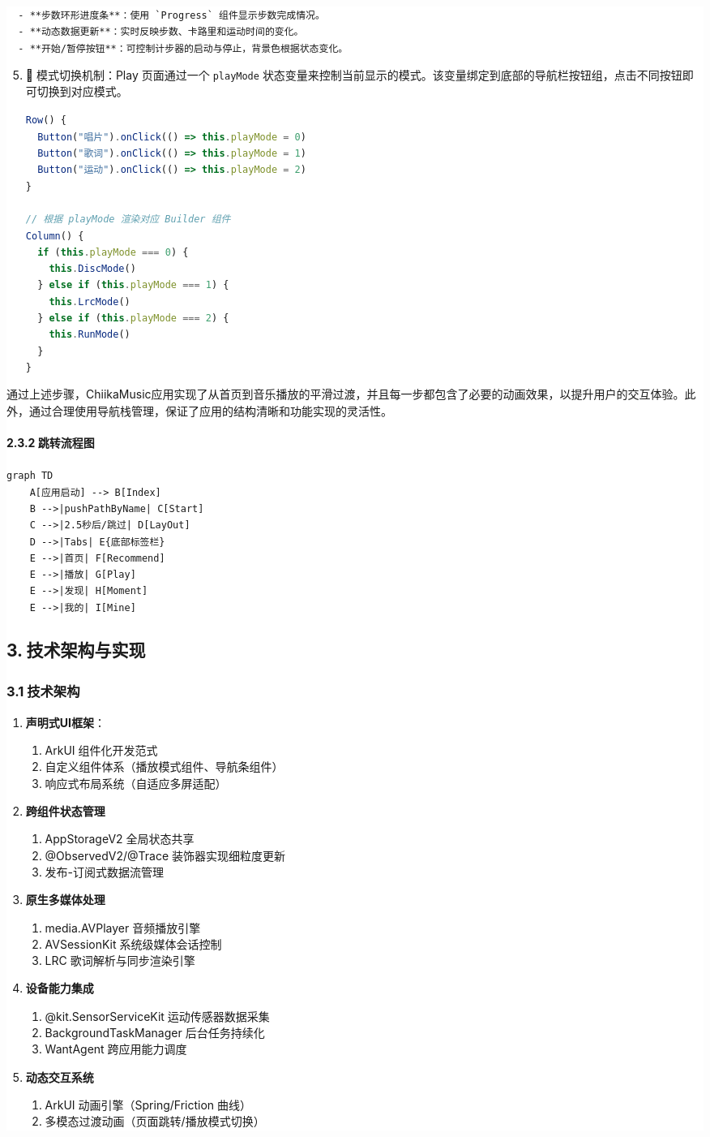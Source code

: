       - **步数环形进度条**：使用 `Progress` 组件显示步数完成情况。
      - **动态数据更新**：实时反映步数、卡路里和运动时间的变化。
      - **开始/暂停按钮**：可控制计步器的启动与停止，背景色根据状态变化。

   5. 🔁 模式切换机制：Play 页面通过一个 `playMode` 状态变量来控制当前显示的模式。该变量绑定到底部的导航栏按钮组，点击不同按钮即可切换到对应模式。

      ~~~typescript
      Row() {
        Button("唱片").onClick(() => this.playMode = 0)
        Button("歌词").onClick(() => this.playMode = 1)
        Button("运动").onClick(() => this.playMode = 2)
      }
      
      // 根据 playMode 渲染对应 Builder 组件
      Column() {
        if (this.playMode === 0) {
          this.DiscMode()
        } else if (this.playMode === 1) {
          this.LrcMode()
        } else if (this.playMode === 2) {
          this.RunMode()
        }
      }
      ~~~

​		通过上述步骤，ChiikaMusic应用实现了从首页到音乐播放的平滑过渡，并且每一步都包含了必要的动画效果，以提升用户的交互体验。此外，通过合理使用导航栈管理，保证了应用的结构清晰和功能实现的灵活性。

#### 2.3.2 跳转流程图

```mermaid
graph TD
    A[应用启动] --> B[Index]
    B -->|pushPathByName| C[Start]
    C -->|2.5秒后/跳过| D[LayOut]
    D -->|Tabs| E{底部标签栏}
    E -->|首页| F[Recommend]
    E -->|播放| G[Play]
    E -->|发现| H[Moment]
    E -->|我的| I[Mine]
```

## 3. 技术架构与实现

### 3.1 技术架构

1. **声明式UI框架**：
   1. ArkUI 组件化开发范式
   2. 自定义组件体系（播放模式组件、导航条组件）
   3. 响应式布局系统（自适应多屏适配）

2. **跨组件状态管理**
   1. AppStorageV2 全局状态共享
   2. @ObservedV2/@Trace 装饰器实现细粒度更新
   3. 发布-订阅式数据流管理
3. **原生多媒体处理**
   1. media.AVPlayer 音频播放引擎
   2. AVSessionKit 系统级媒体会话控制
   3. LRC 歌词解析与同步渲染引擎
4. **设备能力集成**
   1. @kit.SensorServiceKit 运动传感器数据采集
   2. BackgroundTaskManager 后台任务持续化
   3. WantAgent 跨应用能力调度
5. **动态交互系统**
   1. ArkUI 动画引擎（Spring/Friction 曲线）
   2. 多模态过渡动画（页面跳转/播放模式切换）